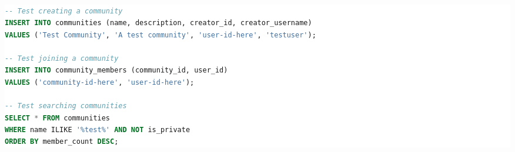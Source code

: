 ```sql
-- Test creating a community
INSERT INTO communities (name, description, creator_id, creator_username)
VALUES ('Test Community', 'A test community', 'user-id-here', 'testuser');

-- Test joining a community
INSERT INTO community_members (community_id, user_id)
VALUES ('community-id-here', 'user-id-here');

-- Test searching communities
SELECT * FROM communities 
WHERE name ILIKE '%test%' AND NOT is_private 
ORDER BY member_count DESC;
``` 